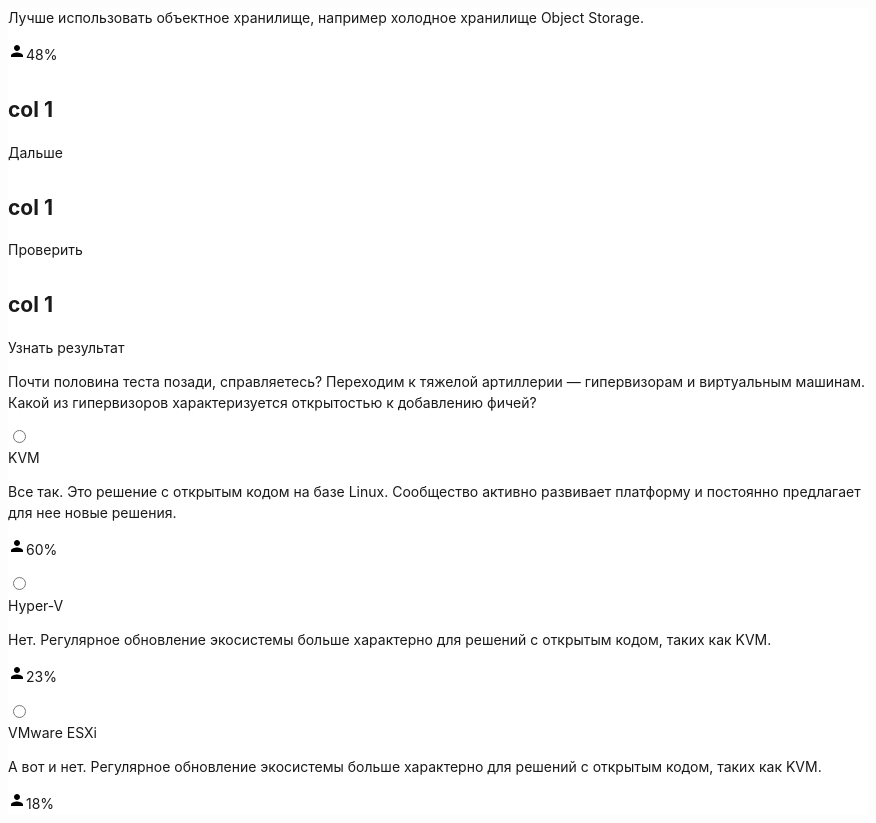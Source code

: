 Лучше использовать объектное хранилище, например холодное хранилище Object Storage.

<svg class="t806__answer-icon" height="18" viewBox="0 0 24 24" width="18" xmlns="http://www.w3.org/2000/svg"><path d="M12 12c2.21 0 4-1.79 4-4s-1.79-4-4-4-4 1.79-4 4 1.79 4 4 4zm0 2c-2.67 0-8 1.34-8 4v2h16v-2c0-2.66-5.33-4-8-4z"></path><path d="M0 0h24v24H0z" fill="none"></path></svg>48%

col 1 
------
Дальше

col 1    
---------
Проверить

col 1           
----------------
Узнать результат

Почти половина теста позади, справляетесь? Переходим к тяжелой артиллерии — гипервизорам и виртуальным машинам. Какой из гипервизоров характеризуется открытостью к добавлению фичей?

<label class="t806__answer-text t-radio__control t-descr t-descr_sm t-text_weight_plus">
                                  <input type="radio" name="" value="1" class="t806__input t-radio js-vote-btn">
                                  <div class="t806__answer-indicator t-radio__indicator"><div></div></div>
                                  <span class="t806__answer-text_wrap">KVM</span>
                                </label>

Все так. Это решение с открытым кодом на базе Linux. Сообщество активно развивает платформу и постоянно предлагает для нее новые решения.

<svg class="t806__answer-icon" height="18" viewBox="0 0 24 24" width="18" xmlns="http://www.w3.org/2000/svg"><path d="M12 12c2.21 0 4-1.79 4-4s-1.79-4-4-4-4 1.79-4 4 1.79 4 4 4zm0 2c-2.67 0-8 1.34-8 4v2h16v-2c0-2.66-5.33-4-8-4z"></path><path d="M0 0h24v24H0z" fill="none"></path></svg>60%

<label class="t806__answer-text t-radio__control t-descr t-descr_sm t-text_weight_plus">
                                  <input type="radio" name="" value="2" class="t806__input t-radio js-vote-btn">
                                  <div class="t806__answer-indicator t-radio__indicator"><div></div></div>
                                  <span class="t806__answer-text_wrap">Hyper-V</span>
                                </label>

Нет. Регулярное обновление экосистемы больше характерно для решений с открытым кодом, таких как KVM.

<svg class="t806__answer-icon" height="18" viewBox="0 0 24 24" width="18" xmlns="http://www.w3.org/2000/svg"><path d="M12 12c2.21 0 4-1.79 4-4s-1.79-4-4-4-4 1.79-4 4 1.79 4 4 4zm0 2c-2.67 0-8 1.34-8 4v2h16v-2c0-2.66-5.33-4-8-4z"></path><path d="M0 0h24v24H0z" fill="none"></path></svg>23%

<label class="t806__answer-text t-radio__control t-descr t-descr_sm t-text_weight_plus">
                                  <input type="radio" name="" value="3" class="t806__input t-radio js-vote-btn">
                                  <div class="t806__answer-indicator t-radio__indicator"><div></div></div>
                                  <span class="t806__answer-text_wrap">VMware ESXi</span>
                                </label>

А вот и нет. Регулярное обновление экосистемы больше характерно для решений с открытым кодом, таких как KVM.

<svg class="t806__answer-icon" height="18" viewBox="0 0 24 24" width="18" xmlns="http://www.w3.org/2000/svg"><path d="M12 12c2.21 0 4-1.79 4-4s-1.79-4-4-4-4 1.79-4 4 1.79 4 4 4zm0 2c-2.67 0-8 1.34-8 4v2h16v-2c0-2.66-5.33-4-8-4z"></path><path d="M0 0h24v24H0z" fill="none"></path></svg>18%
